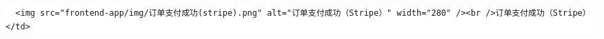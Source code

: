       <img src="frontend-app/img/订单支付成功(stripe).png" alt="订单支付成功（Stripe）" width="280" /><br />订单支付成功（Stripe）
    </td>
  </tr>
  <tr>
    <td align="center">